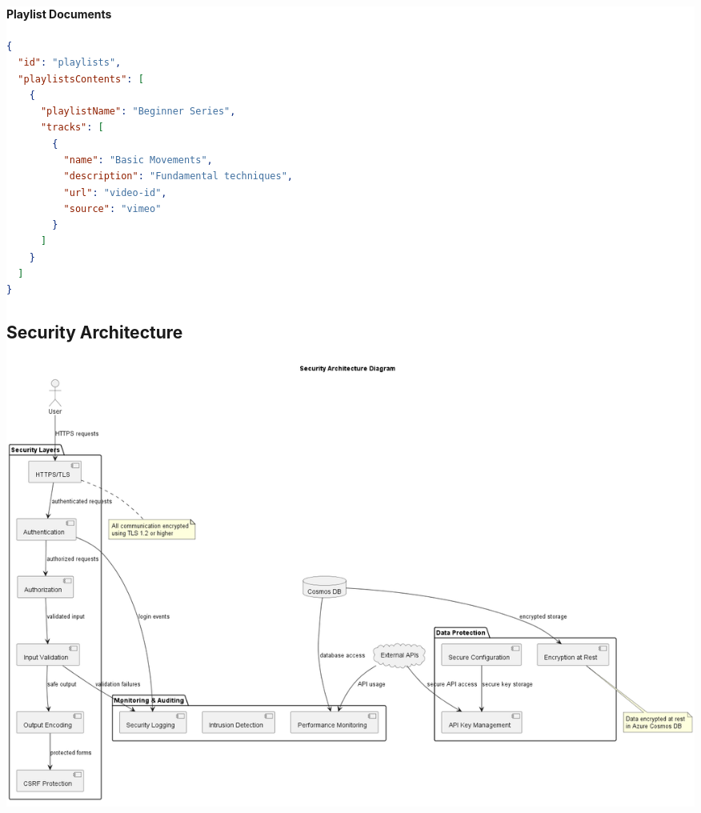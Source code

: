 #### Playlist Documents
```json
{
  "id": "playlists",
  "playlistsContents": [
    {
      "playlistName": "Beginner Series",
      "tracks": [
        {
          "name": "Basic Movements",
          "description": "Fundamental techniques",
          "url": "video-id",
          "source": "vimeo"
        }
      ]
    }
  ]
}
```

## Security Architecture

![Security Architecture](images/arch-security-diagram.png)
